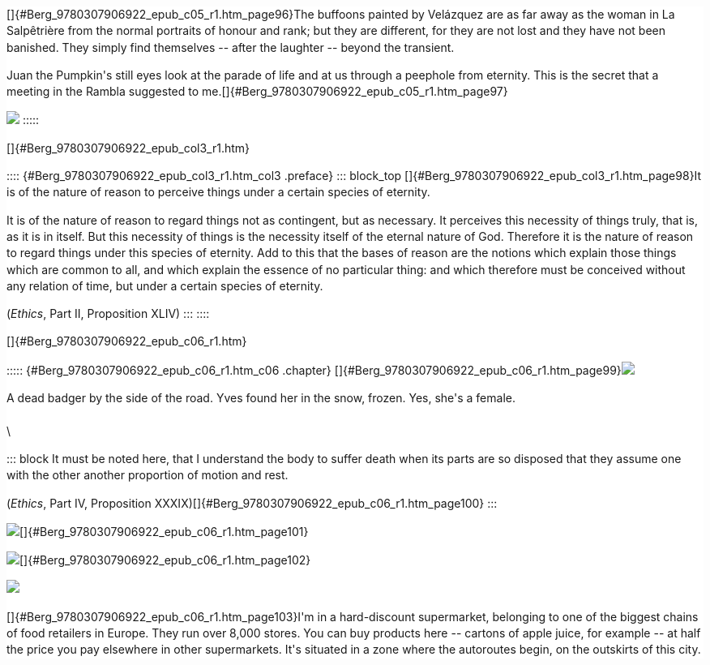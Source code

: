 []{#Berg_9780307906922_epub_c05_r1.htm_page96}The buffoons painted by Velázquez are as far away as the woman in La Salpêtrière from the normal portraits of honour and rank; but they are different, for they are not lost and they have not been banished. They simply find themselves -- after the laughter -- beyond the transient.

Juan the Pumpkin's still eyes look at the parade of life and at us through a peephole from eternity. This is the secret that a meeting in the Rambla suggested to me.[]{#Berg_9780307906922_epub_c05_r1.htm_page97}

![](OEBPS/images/Berg_9780307906922_epub_034_r1.jpg)
:::::

[]{#Berg_9780307906922_epub_col3_r1.htm}

:::: {#Berg_9780307906922_epub_col3_r1.htm_col3 .preface}
::: block_top
[]{#Berg_9780307906922_epub_col3_r1.htm_page98}It is of the nature of reason to perceive things under a certain species of eternity.

It is of the nature of reason to regard things not as contingent, but as necessary. It perceives this necessity of things truly, that is, as it is in itself. But this necessity of things is the necessity itself of the eternal nature of God. Therefore it is the nature of reason to regard things under this species of eternity. Add to this that the bases of reason are the notions which explain those things which are common to all, and which explain the essence of no particular thing: and which therefore must be conceived without any relation of time, but under a certain species of eternity.

(*Ethics*, Part II, Proposition XLIV)
:::
::::

[]{#Berg_9780307906922_epub_c06_r1.htm}

::::: {#Berg_9780307906922_epub_c06_r1.htm_c06 .chapter}
[]{#Berg_9780307906922_epub_c06_r1.htm_page99}![](OEBPS/images/Berg_9780307906922_epub_035_r1.jpg)

A dead badger by the side of the road. Yves found her in the snow, frozen. Yes, she's a female.\
\
\

::: block
It must be noted here, that I understand the body to suffer death when its parts are so disposed that they assume one with the other another proportion of motion and rest.

(*Ethics*, Part IV, Proposition XXXIX)[]{#Berg_9780307906922_epub_c06_r1.htm_page100}
:::

![](OEBPS/images/Berg_9780307906922_epub_036_r1.jpg)[]{#Berg_9780307906922_epub_c06_r1.htm_page101}

![](OEBPS/images/Berg_9780307906922_epub_037_r1.jpg)[]{#Berg_9780307906922_epub_c06_r1.htm_page102}

![](OEBPS/images/Berg_9780307906922_epub_038_r1.jpg)

[]{#Berg_9780307906922_epub_c06_r1.htm_page103}I'm in a hard-discount supermarket, belonging to one of the biggest chains of food retailers in Europe. They run over 8,000 stores. You can buy products here -- cartons of apple juice, for example -- at half the price you pay elsewhere in other supermarkets. It's situated in a zone where the autoroutes begin, on the outskirts of this city.
